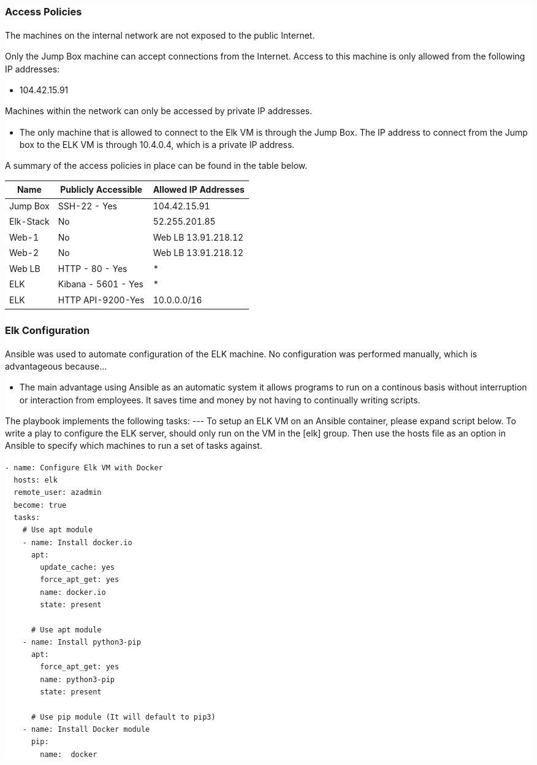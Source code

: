 ### Access Policies

The machines on the internal network are not exposed to the public Internet. 

Only the Jump Box machine can accept connections from the Internet. Access to this machine is only allowed from the following IP addresses:

- 104.42.15.91 

Machines within the network can only be accessed by private IP addresses.
- The only machine that is allowed to connect to the Elk VM is through the Jump Box. The IP address to connect from the Jump box to the ELK VM is through 10.4.0.4, which is a private IP address.

A summary of the access policies in place can be found in the table below.

| Name     | Publicly Accessible | Allowed IP Addresses |
|----------|---------------------|----------------------|
| Jump Box |       SSH-22 - Yes  | 104.42.15.91         |
| Elk-Stack|       No            | 52.255.201.85        |
| Web-1    |       No            | Web LB 13.91.218.12  |
| Web-2    |       No            | Web LB 13.91.218.12  |
| Web LB   | HTTP - 80 - Yes     |       *              |
| ELK      | Kibana - 5601 - Yes |       *              |
| ELK      | HTTP API-9200-Yes   |  10.0.0.0/16         |
### Elk Configuration

Ansible was used to automate configuration of the ELK machine. No configuration was performed manually, which is advantageous because...
- The main advantage using Ansible as an automatic system it allows programs to run on a continous basis without interruption or interaction from employees. It saves time and money by not having to continually writing scripts.

The playbook implements the following tasks:
--- To setup an ELK VM on an Ansible container, please expand script below. To write a play to configure the ELK server, should only run on the VM in the [elk] group. Then use the hosts file as an option in Ansible to specify which machines to run a set of tasks against.

```
- name: Configure Elk VM with Docker
  hosts: elk
  remote_user: azadmin
  become: true
  tasks:
    # Use apt module
    - name: Install docker.io
      apt:
        update_cache: yes
        force_apt_get: yes
        name: docker.io
        state: present

      # Use apt module
    - name: Install python3-pip
      apt:
        force_apt_get: yes
        name: python3-pip
        state: present

      # Use pip module (It will default to pip3)
    - name: Install Docker module
      pip:
        name:  docker
```